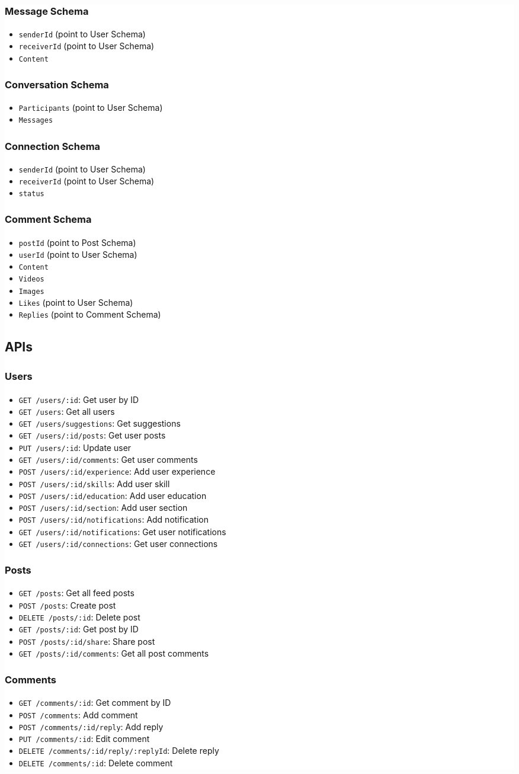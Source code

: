 ### Message Schema
- `senderId` (point to User Schema)
- `receiverId` (point to User Schema)
- `Content`

### Conversation Schema
- `Participants` (point to User Schema)
- `Messages`

### Connection Schema
- `senderId` (point to User Schema)
- `receiverId` (point to User Schema)
- `status`

### Comment Schema
- `postId` (point to Post Schema)
- `userId` (point to User Schema)
- `Content`
- `Videos`
- `Images`
- `Likes` (point to User Schema)
- `Replies` (point to Comment Schema)

## APIs
### Users
- `GET /users/:id`: Get user by ID
- `GET /users`: Get all users
- `GET /users/suggestions`: Get suggestions
- `GET /users/:id/posts`: Get user posts
- `PUT /users/:id`: Update user
- `GET /users/:id/comments`: Get user comments
- `POST /users/:id/experience`: Add user experience
- `POST /users/:id/skills`: Add user skill
- `POST /users/:id/education`: Add user education
- `POST /users/:id/section`: Add user section
- `POST /users/:id/notifications`: Add notification
- `GET /users/:id/notifications`: Get user notifications
- `GET /users/:id/connections`: Get user connections

### Posts
- `GET /posts`: Get all feed posts
- `POST /posts`: Create post
- `DELETE /posts/:id`: Delete post
- `GET /posts/:id`: Get post by ID
- `POST /posts/:id/share`: Share post
- `GET /posts/:id/comments`: Get all post comments

### Comments
- `GET /comments/:id`: Get comment by ID
- `POST /comments`: Add comment
- `POST /comments/:id/reply`: Add reply
- `PUT /comments/:id`: Edit comment
- `DELETE /comments/:id/reply/:replyId`: Delete reply
- `DELETE /comments/:id`: Delete comment
